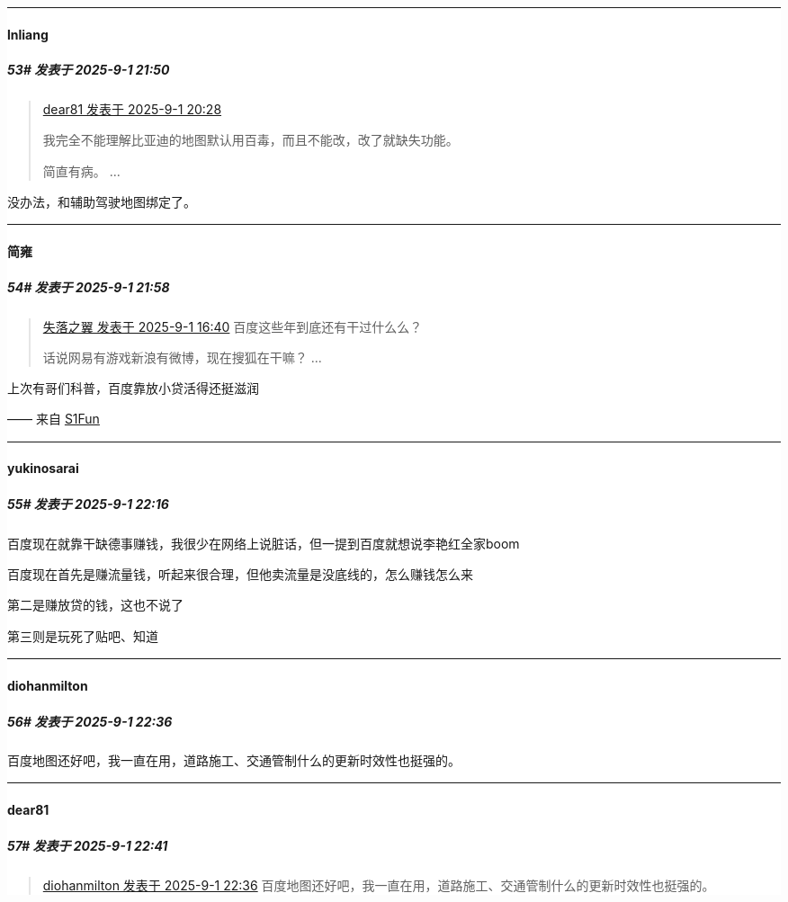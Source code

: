 
*****

####  lnliang  
##### 53#       发表于 2025-9-1 21:50

<blockquote><a href="httphttps://stage1st.com/2b/forum.php?mod=redirect&amp;goto=findpost&amp;pid=68354011&amp;ptid=2260758" target="_blank">dear81 发表于 2025-9-1 20:28</a>

我完全不能理解比亚迪的地图默认用百毒，而且不能改，改了就缺失功能。

简直有病。 ...</blockquote>
没办法，和辅助驾驶地图绑定了。


*****

####  简雍  
##### 54#       发表于 2025-9-1 21:58

<blockquote><a href="httphttps://stage1st.com/2b/forum.php?mod=redirect&amp;goto=findpost&amp;pid=68352820&amp;ptid=2260758" target="_blank">失落之翼 发表于 2025-9-1 16:40</a>
百度这些年到底还有干过什么么？

话说网易有游戏新浪有微博，现在搜狐在干嘛？ ...</blockquote>
上次有哥们科普，百度靠放小贷活得还挺滋润

—— 来自 [S1Fun](https://s1fun.koalcat.com)


*****

####  yukinosarai  
##### 55#       发表于 2025-9-1 22:16

百度现在就靠干缺德事赚钱，我很少在网络上说脏话，但一提到百度就想说李艳红全家boom

百度现在首先是赚流量钱，听起来很合理，但他卖流量是没底线的，怎么赚钱怎么来

第二是赚放贷的钱，这也不说了

第三则是玩死了贴吧、知道


*****

####  diohanmilton  
##### 56#       发表于 2025-9-1 22:36

百度地图还好吧，我一直在用，道路施工、交通管制什么的更新时效性也挺强的。


*****

####  dear81  
##### 57#       发表于 2025-9-1 22:41

<blockquote><a href="httphttps://stage1st.com/2b/forum.php?mod=redirect&amp;goto=findpost&amp;pid=68354503&amp;ptid=2260758" target="_blank">diohanmilton 发表于 2025-9-1 22:36</a>
百度地图还好吧，我一直在用，道路施工、交通管制什么的更新时效性也挺强的。
